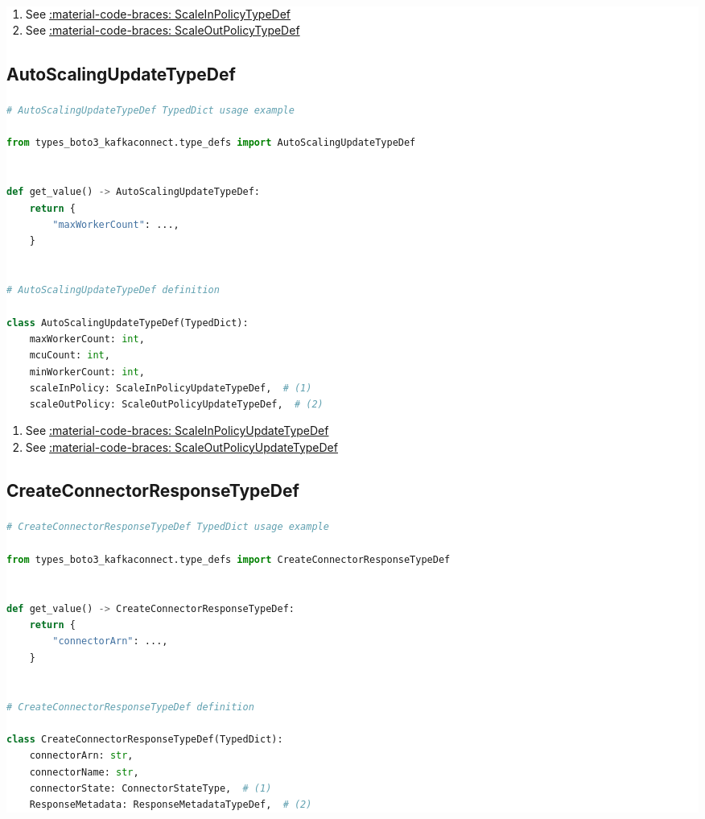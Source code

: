 1. See [:material-code-braces: ScaleInPolicyTypeDef](./type_defs.md#scaleinpolicytypedef)
2. See [:material-code-braces: ScaleOutPolicyTypeDef](./type_defs.md#scaleoutpolicytypedef)

## AutoScalingUpdateTypeDef

```python
# AutoScalingUpdateTypeDef TypedDict usage example

from types_boto3_kafkaconnect.type_defs import AutoScalingUpdateTypeDef


def get_value() -> AutoScalingUpdateTypeDef:
    return {
        "maxWorkerCount": ...,
    }


# AutoScalingUpdateTypeDef definition

class AutoScalingUpdateTypeDef(TypedDict):
    maxWorkerCount: int,
    mcuCount: int,
    minWorkerCount: int,
    scaleInPolicy: ScaleInPolicyUpdateTypeDef,  # (1)
    scaleOutPolicy: ScaleOutPolicyUpdateTypeDef,  # (2)
```

1. See [:material-code-braces: ScaleInPolicyUpdateTypeDef](./type_defs.md#scaleinpolicyupdatetypedef)
2. See [:material-code-braces: ScaleOutPolicyUpdateTypeDef](./type_defs.md#scaleoutpolicyupdatetypedef)

## CreateConnectorResponseTypeDef

```python
# CreateConnectorResponseTypeDef TypedDict usage example

from types_boto3_kafkaconnect.type_defs import CreateConnectorResponseTypeDef


def get_value() -> CreateConnectorResponseTypeDef:
    return {
        "connectorArn": ...,
    }


# CreateConnectorResponseTypeDef definition

class CreateConnectorResponseTypeDef(TypedDict):
    connectorArn: str,
    connectorName: str,
    connectorState: ConnectorStateType,  # (1)
    ResponseMetadata: ResponseMetadataTypeDef,  # (2)
```
